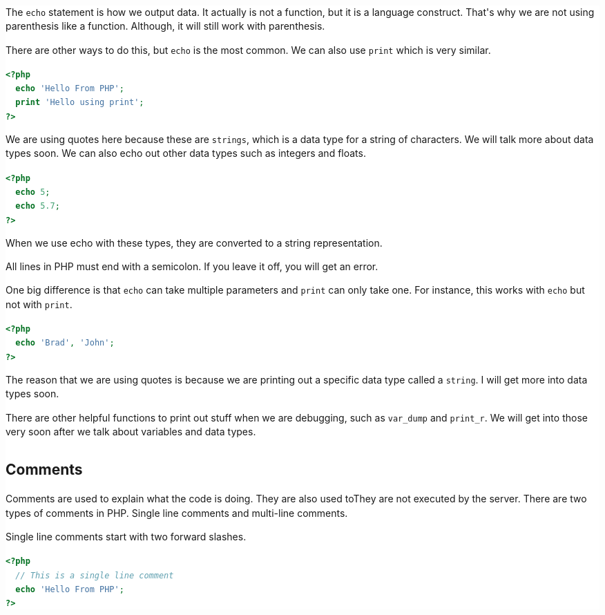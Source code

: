 The `echo` statement is how we output data. It actually is not a function, but it is a language construct. That's why we are not using parenthesis like a function. Although, it will still work with parenthesis.

There are other ways to do this, but `echo` is the most common. We can also use `print` which is very similar.

```php
<?php
  echo 'Hello From PHP';
  print 'Hello using print';
?>
```

We are using quotes here because these are `strings`, which is a data type for a string of characters. We will talk more about data types soon. We can also echo out other data types such as integers and floats.

```php
<?php
  echo 5;
  echo 5.7;
?>
```

When we use echo with these types, they are converted to a string representation.

All lines in PHP must end with a semicolon. If you leave it off, you will get an error.

One big difference is that `echo` can take multiple parameters and `print` can only take one. For instance, this works with `echo` but not with `print`.

```php
<?php
  echo 'Brad', 'John';
?>
```

The reason that we are using quotes is because we are printing out a specific data type called a `string`. I will get more into data types soon.

There are other helpful functions to print out stuff when we are debugging, such as `var_dump` and `print_r`. We will get into those very soon after we talk about variables and data types.

## Comments

Comments are used to explain what the code is doing. They are also used toThey are not executed by the server. There are two types of comments in PHP. Single line comments and multi-line comments.

Single line comments start with two forward slashes.

```php
<?php
  // This is a single line comment
  echo 'Hello From PHP';
?>
```
